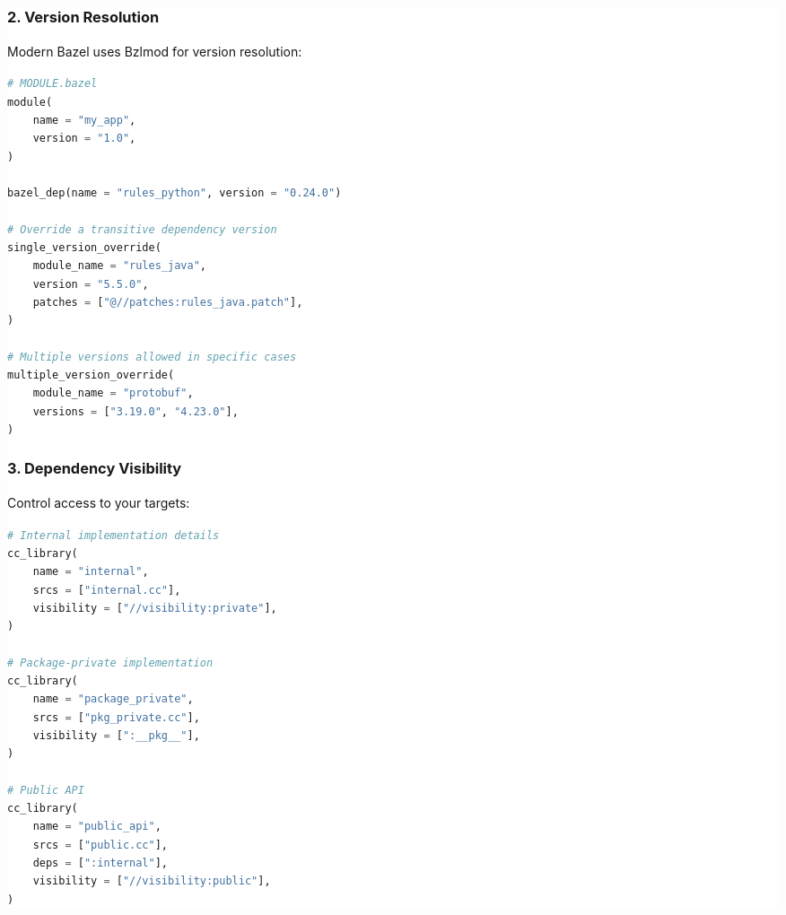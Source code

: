 ### 2. Version Resolution
Modern Bazel uses Bzlmod for version resolution:

```python
# MODULE.bazel
module(
    name = "my_app",
    version = "1.0",
)

bazel_dep(name = "rules_python", version = "0.24.0")

# Override a transitive dependency version
single_version_override(
    module_name = "rules_java",
    version = "5.5.0",
    patches = ["@//patches:rules_java.patch"],
)

# Multiple versions allowed in specific cases
multiple_version_override(
    module_name = "protobuf",
    versions = ["3.19.0", "4.23.0"],
)
```

### 3. Dependency Visibility
Control access to your targets:

```python
# Internal implementation details
cc_library(
    name = "internal",
    srcs = ["internal.cc"],
    visibility = ["//visibility:private"],
)

# Package-private implementation
cc_library(
    name = "package_private",
    srcs = ["pkg_private.cc"],
    visibility = [":__pkg__"],
)

# Public API
cc_library(
    name = "public_api",
    srcs = ["public.cc"],
    deps = [":internal"],
    visibility = ["//visibility:public"],
)
```
